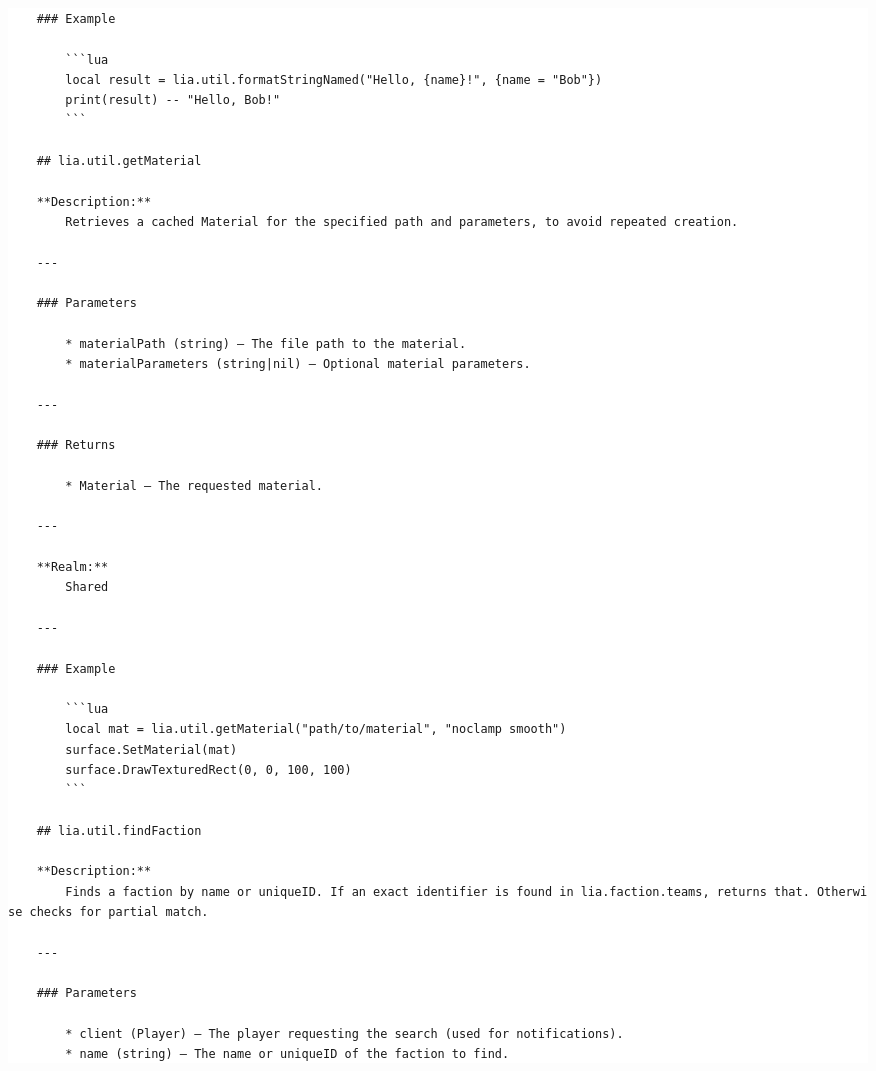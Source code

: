         ### Example

            ```lua
            local result = lia.util.formatStringNamed("Hello, {name}!", {name = "Bob"})
            print(result) -- "Hello, Bob!"
            ```

        ## lia.util.getMaterial

        **Description:**
            Retrieves a cached Material for the specified path and parameters, to avoid repeated creation.

        ---

        ### Parameters

            * materialPath (string) — The file path to the material.
            * materialParameters (string|nil) — Optional material parameters.

        ---

        ### Returns

            * Material — The requested material.

        ---

        **Realm:**
            Shared

        ---

        ### Example

            ```lua
            local mat = lia.util.getMaterial("path/to/material", "noclamp smooth")
            surface.SetMaterial(mat)
            surface.DrawTexturedRect(0, 0, 100, 100)
            ```

        ## lia.util.findFaction

        **Description:**
            Finds a faction by name or uniqueID. If an exact identifier is found in lia.faction.teams, returns that. Otherwise checks for partial match.

        ---

        ### Parameters

            * client (Player) — The player requesting the search (used for notifications).
            * name (string) — The name or uniqueID of the faction to find.
